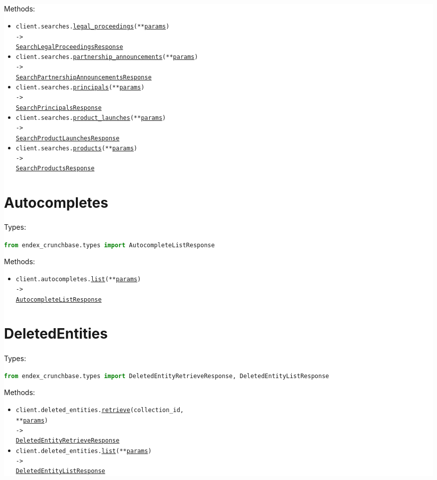 Methods:

- <code title="post /data/searches/legal_proceedings">client.searches.<a href="./src/endex_crunchbase/resources/searches.py">legal_proceedings</a>(\*\*<a href="src/endex_crunchbase/types/search_legal_proceedings_params.py">params</a>) -> <a href="./src/endex_crunchbase/types/search_legal_proceedings_response.py">SearchLegalProceedingsResponse</a></code>
- <code title="post /data/searches/partnership_announcements">client.searches.<a href="./src/endex_crunchbase/resources/searches.py">partnership_announcements</a>(\*\*<a href="src/endex_crunchbase/types/search_partnership_announcements_params.py">params</a>) -> <a href="./src/endex_crunchbase/types/search_partnership_announcements_response.py">SearchPartnershipAnnouncementsResponse</a></code>
- <code title="post /data/searches/principals">client.searches.<a href="./src/endex_crunchbase/resources/searches.py">principals</a>(\*\*<a href="src/endex_crunchbase/types/search_principals_params.py">params</a>) -> <a href="./src/endex_crunchbase/types/search_principals_response.py">SearchPrincipalsResponse</a></code>
- <code title="post /data/searches/product_launches">client.searches.<a href="./src/endex_crunchbase/resources/searches.py">product_launches</a>(\*\*<a href="src/endex_crunchbase/types/search_product_launches_params.py">params</a>) -> <a href="./src/endex_crunchbase/types/search_product_launches_response.py">SearchProductLaunchesResponse</a></code>
- <code title="post /data/searches/products">client.searches.<a href="./src/endex_crunchbase/resources/searches.py">products</a>(\*\*<a href="src/endex_crunchbase/types/search_products_params.py">params</a>) -> <a href="./src/endex_crunchbase/types/search_products_response.py">SearchProductsResponse</a></code>

# Autocompletes

Types:

```python
from endex_crunchbase.types import AutocompleteListResponse
```

Methods:

- <code title="get /data/autocompletes">client.autocompletes.<a href="./src/endex_crunchbase/resources/autocompletes.py">list</a>(\*\*<a href="src/endex_crunchbase/types/autocomplete_list_params.py">params</a>) -> <a href="./src/endex_crunchbase/types/autocomplete_list_response.py">AutocompleteListResponse</a></code>

# DeletedEntities

Types:

```python
from endex_crunchbase.types import DeletedEntityRetrieveResponse, DeletedEntityListResponse
```

Methods:

- <code title="get /data/deleted_entities/{collection_id}">client.deleted_entities.<a href="./src/endex_crunchbase/resources/deleted_entities.py">retrieve</a>(collection_id, \*\*<a href="src/endex_crunchbase/types/deleted_entity_retrieve_params.py">params</a>) -> <a href="./src/endex_crunchbase/types/deleted_entity_retrieve_response.py">DeletedEntityRetrieveResponse</a></code>
- <code title="get /data/deleted_entities">client.deleted_entities.<a href="./src/endex_crunchbase/resources/deleted_entities.py">list</a>(\*\*<a href="src/endex_crunchbase/types/deleted_entity_list_params.py">params</a>) -> <a href="./src/endex_crunchbase/types/deleted_entity_list_response.py">DeletedEntityListResponse</a></code>
